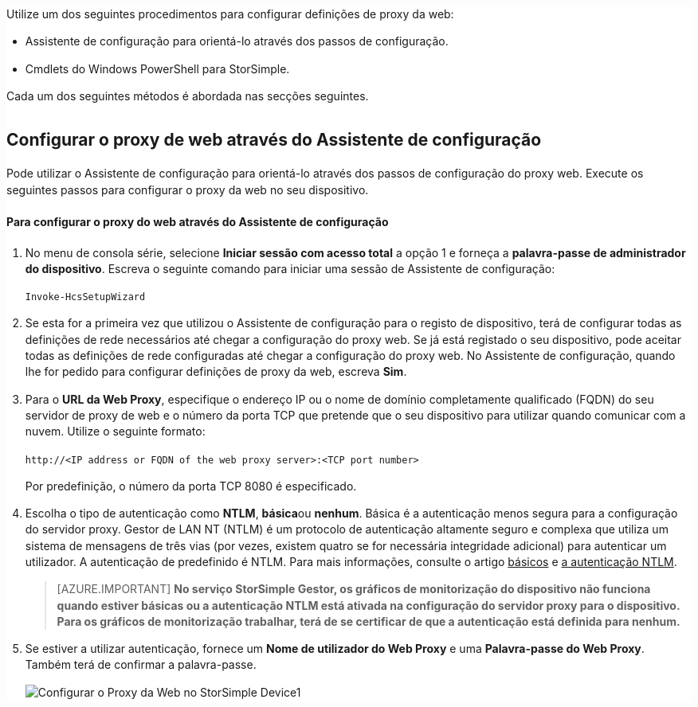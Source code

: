 Utilize um dos seguintes procedimentos para configurar definições de proxy da web:

- Assistente de configuração para orientá-lo através dos passos de configuração.

- Cmdlets do Windows PowerShell para StorSimple.

Cada um dos seguintes métodos é abordada nas secções seguintes.

## <a name="configure-web-proxy-via-the-setup-wizard"></a>Configurar o proxy de web através do Assistente de configuração

Pode utilizar o Assistente de configuração para orientá-lo através dos passos de configuração do proxy web. Execute os seguintes passos para configurar o proxy da web no seu dispositivo.

#### <a name="to-configure-web-proxy-via-the-setup-wizard"></a>Para configurar o proxy do web através do Assistente de configuração

1. No menu de consola série, selecione **Iniciar sessão com acesso total** a opção 1 e forneça a **palavra-passe de administrador do dispositivo**. Escreva o seguinte comando para iniciar uma sessão de Assistente de configuração:

    `Invoke-HcsSetupWizard`

2. Se esta for a primeira vez que utilizou o Assistente de configuração para o registo de dispositivo, terá de configurar todas as definições de rede necessários até chegar a configuração do proxy web. Se já está registado o seu dispositivo, pode aceitar todas as definições de rede configuradas até chegar a configuração do proxy web. No Assistente de configuração, quando lhe for pedido para configurar definições de proxy da web, escreva **Sim**.

3. Para o **URL da Web Proxy**, especifique o endereço IP ou o nome de domínio completamente qualificado (FQDN) do seu servidor de proxy de web e o número da porta TCP que pretende que o seu dispositivo para utilizar quando comunicar com a nuvem. Utilize o seguinte formato:

    `http://<IP address or FQDN of the web proxy server>:<TCP port number>`

    Por predefinição, o número da porta TCP 8080 é especificado.

4. Escolha o tipo de autenticação como **NTLM**, **básica**ou **nenhum**. Básica é a autenticação menos segura para a configuração do servidor proxy. Gestor de LAN NT (NTLM) é um protocolo de autenticação altamente seguro e complexa que utiliza um sistema de mensagens de três vias (por vezes, existem quatro se for necessária integridade adicional) para autenticar um utilizador. A autenticação de predefinido é NTLM. Para mais informações, consulte o artigo [básicos](http://hc.apache.org/httpclient-3.x/authentication.html) e [a autenticação NTLM](http://hc.apache.org/httpclient-3.x/authentication.html). 

    > [AZURE.IMPORTANT] **No serviço StorSimple Gestor, os gráficos de monitorização do dispositivo não funciona quando estiver básicas ou a autenticação NTLM está ativada na configuração do servidor proxy para o dispositivo. Para os gráficos de monitorização trabalhar, terá de se certificar de que a autenticação está definida para nenhum.**

5. Se estiver a utilizar autenticação, fornece um **Nome de utilizador do Web Proxy** e uma **Palavra-passe do Web Proxy**. Também terá de confirmar a palavra-passe.

    ![Configurar o Proxy da Web no StorSimple Device1](./media/storsimple-configure-web-proxy/IC751830.png)
